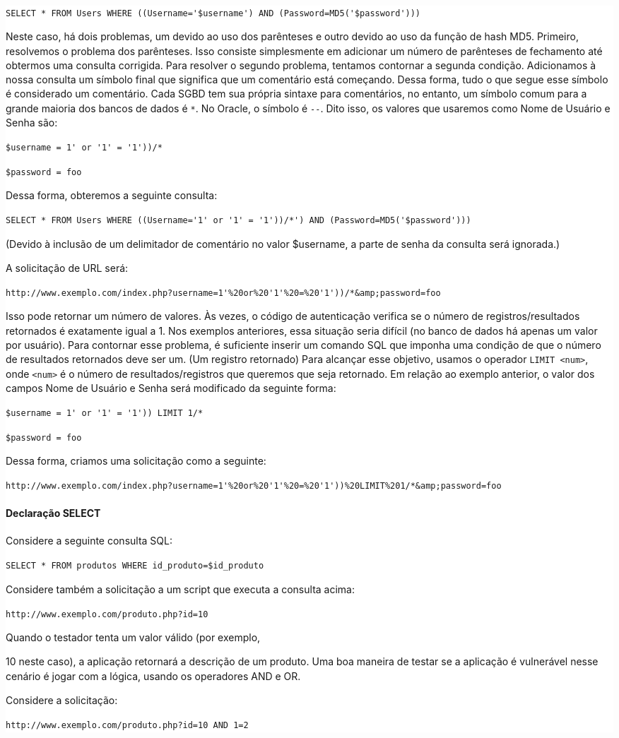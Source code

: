 `SELECT * FROM Users WHERE ((Username='$username') AND (Password=MD5('$password')))`

Neste caso, há dois problemas, um devido ao uso dos parênteses e outro devido ao uso da função de hash MD5. Primeiro, resolvemos o problema dos parênteses. Isso consiste simplesmente em adicionar um número de parênteses de fechamento até obtermos uma consulta corrigida. Para resolver o segundo problema, tentamos contornar a segunda condição. Adicionamos à nossa consulta um símbolo final que significa que um comentário está começando. Dessa forma, tudo o que segue esse símbolo é considerado um comentário. Cada SGBD tem sua própria sintaxe para comentários, no entanto, um símbolo comum para a grande maioria dos bancos de dados é `*`. No Oracle, o símbolo é `--`. Dito isso, os valores que usaremos como Nome de Usuário e Senha são:

`$username = 1' or '1' = '1'))/*`

`$password = foo`

Dessa forma, obteremos a seguinte consulta:

`SELECT * FROM Users WHERE ((Username='1' or '1' = '1'))/*') AND (Password=MD5('$password')))`

(Devido à inclusão de um delimitador de comentário no valor $username, a parte de senha da consulta será ignorada.)

A solicitação de URL será:

`http://www.exemplo.com/index.php?username=1'%20or%20'1'%20=%20'1'))/*&amp;password=foo`

Isso pode retornar um número de valores. Às vezes, o código de autenticação verifica se o número de registros/resultados retornados é exatamente igual a 1. Nos exemplos anteriores, essa situação seria difícil (no banco de dados há apenas um valor por usuário). Para contornar esse problema, é suficiente inserir um comando SQL que imponha uma condição de que o número de resultados retornados deve ser um. (Um registro retornado) Para alcançar esse objetivo, usamos o operador `LIMIT <num>`, onde `<num>` é o número de resultados/registros que queremos que seja retornado. Em relação ao exemplo anterior, o valor dos campos Nome de Usuário e Senha será modificado da seguinte forma:

`$username = 1' or '1' = '1')) LIMIT 1/*`

`$password = foo`

Dessa forma, criamos uma solicitação como a seguinte:

`http://www.exemplo.com/index.php?username=1'%20or%20'1'%20=%20'1'))%20LIMIT%201/*&amp;password=foo`

#### Declaração SELECT

Considere a seguinte consulta SQL:

`SELECT * FROM produtos WHERE id_produto=$id_produto`

Considere também a solicitação a um script que executa a consulta acima:

`http://www.exemplo.com/produto.php?id=10`

Quando o testador tenta um valor válido (por exemplo, 

10 neste caso), a aplicação retornará a descrição de um produto. Uma boa maneira de testar se a aplicação é vulnerável nesse cenário é jogar com a lógica, usando os operadores AND e OR.

Considere a solicitação:

`http://www.exemplo.com/produto.php?id=10 AND 1=2`
